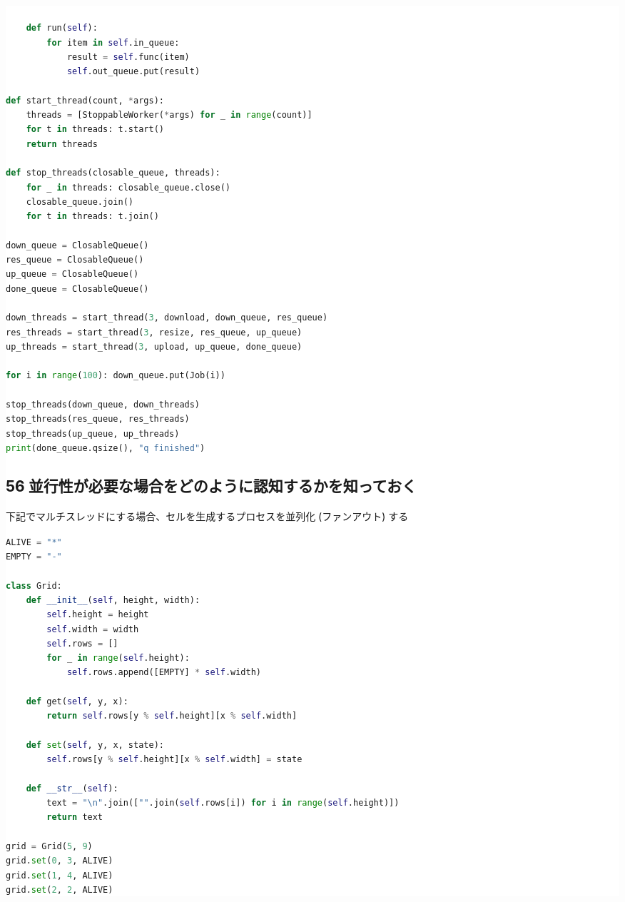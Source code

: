 ```py

    def run(self):
        for item in self.in_queue:
            result = self.func(item)
            self.out_queue.put(result)

def start_thread(count, *args):
    threads = [StoppableWorker(*args) for _ in range(count)]
    for t in threads: t.start()
    return threads

def stop_threads(closable_queue, threads):
    for _ in threads: closable_queue.close()
    closable_queue.join()
    for t in threads: t.join()

down_queue = ClosableQueue()
res_queue = ClosableQueue()
up_queue = ClosableQueue()
done_queue = ClosableQueue()

down_threads = start_thread(3, download, down_queue, res_queue)
res_threads = start_thread(3, resize, res_queue, up_queue)
up_threads = start_thread(3, upload, up_queue, done_queue)

for i in range(100): down_queue.put(Job(i))

stop_threads(down_queue, down_threads)
stop_threads(res_queue, res_threads)
stop_threads(up_queue, up_threads)
print(done_queue.qsize(), "q finished")
```

## 56 並行性が必要な場合をどのように認知するかを知っておく

下記でマルチスレッドにする場合、セルを生成するプロセスを並列化 (ファンアウト) する

```py
ALIVE = "*"
EMPTY = "-"

class Grid:
    def __init__(self, height, width):
        self.height = height
        self.width = width
        self.rows = []
        for _ in range(self.height):
            self.rows.append([EMPTY] * self.width)

    def get(self, y, x):
        return self.rows[y % self.height][x % self.width]

    def set(self, y, x, state):
        self.rows[y % self.height][x % self.width] = state

    def __str__(self):
        text = "\n".join(["".join(self.rows[i]) for i in range(self.height)])
        return text

grid = Grid(5, 9)
grid.set(0, 3, ALIVE)
grid.set(1, 4, ALIVE)
grid.set(2, 2, ALIVE)
```